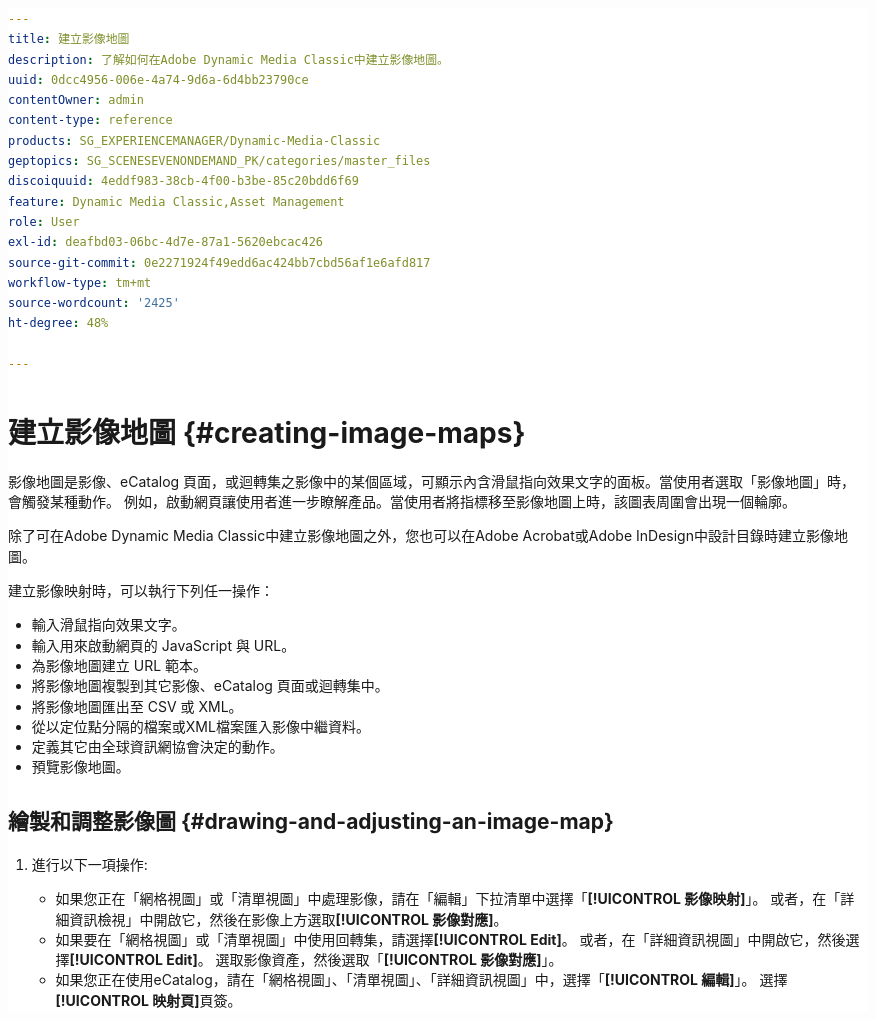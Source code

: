 ```yaml
---
title: 建立影像地圖
description: 了解如何在Adobe Dynamic Media Classic中建立影像地圖。
uuid: 0dcc4956-006e-4a74-9d6a-6d4bb23790ce
contentOwner: admin
content-type: reference
products: SG_EXPERIENCEMANAGER/Dynamic-Media-Classic
geptopics: SG_SCENESEVENONDEMAND_PK/categories/master_files
discoiquuid: 4eddf983-38cb-4f00-b3be-85c20bdd6f69
feature: Dynamic Media Classic,Asset Management
role: User
exl-id: deafbd03-06bc-4d7e-87a1-5620ebcac426
source-git-commit: 0e2271924f49edd6ac424bb7cbd56af1e6afd817
workflow-type: tm+mt
source-wordcount: '2425'
ht-degree: 48%

---
```


# 建立影像地圖 {#creating-image-maps}

影像地圖是影像、eCatalog 頁面，或迴轉集之影像中的某個區域，可顯示內含滑鼠指向效果文字的面板。當使用者選取「影像地圖」時，會觸發某種動作。 例如，啟動網頁讓使用者進一步瞭解產品。當使用者將指標移至影像地圖上時，該圖表周圍會出現一個輪廓。

除了可在Adobe Dynamic Media Classic中建立影像地圖之外，您也可以在Adobe Acrobat或Adobe InDesign中設計目錄時建立影像地圖。

建立影像映射時，可以執行下列任一操作：

* 輸入滑鼠指向效果文字。
* 輸入用來啟動網頁的 JavaScript 與 URL。
* 為影像地圖建立 URL 範本。
* 將影像地圖複製到其它影像、eCatalog 頁面或迴轉集中。
* 將影像地圖匯出至 CSV 或 XML。
* 從以定位點分隔的檔案或XML檔案匯入影像中繼資料。
* 定義其它由全球資訊網協會決定的動作。
* 預覽影像地圖。

## 繪製和調整影像圖 {#drawing-and-adjusting-an-image-map}

1. 進行以下一項操作:

   * 如果您正在「網格視圖」或「清單視圖」中處理影像，請在「編輯」下拉清單中選擇「**[!UICONTROL 影像映射]**」。 或者，在「詳細資訊檢視」中開啟它，然後在影像上方選取&#x200B;**[!UICONTROL 影像對應]**。
   * 如果要在「網格視圖」或「清單視圖」中使用回轉集，請選擇&#x200B;**[!UICONTROL Edit]**。 或者，在「詳細資訊視圖」中開啟它，然後選擇&#x200B;**[!UICONTROL Edit]**。 選取影像資產，然後選取「**[!UICONTROL 影像對應]**」。
   * 如果您正在使用eCatalog，請在「網格視圖」、「清單視圖」、「詳細資訊視圖」中，選擇「**[!UICONTROL 編輯]**」。 選擇&#x200B;**[!UICONTROL 映射頁]**&#x200B;頁簽。
